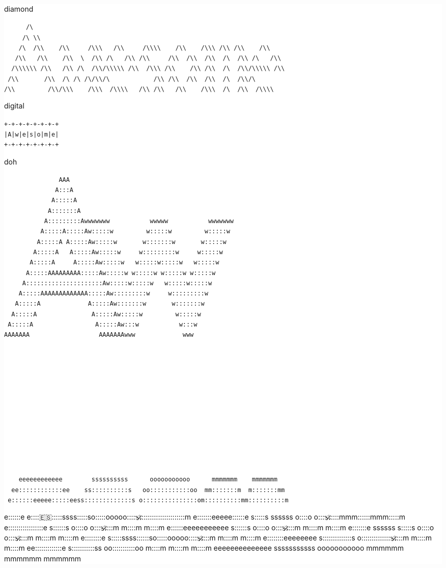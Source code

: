 diamond

          /\
         /\ \\
        /\  /\\    /\\     /\\\   /\\     /\\\\    /\\    /\\\ /\\ /\\    /\\
       /\\   /\\    /\\  \  /\\ /\   /\\ /\\     /\\  /\\  /\\  /\  /\\ /\   /\\
      /\\\\\\ /\\   /\\ /\  /\\/\\\\\ /\\  /\\\ /\\    /\\ /\\  /\  /\\/\\\\\ /\\
     /\\       /\\  /\ /\ /\/\\/\            /\\ /\\  /\\  /\\  /\  /\\/\
    /\\         /\\/\\\    /\\\  /\\\\   /\\ /\\   /\\    /\\\  /\  /\\  /\\\\

digital

    +-+-+-+-+-+-+-+
    |A|w|e|s|o|m|e|
    +-+-+-+-+-+-+-+

doh



                   AAA
                  A:::A
                 A:::::A
                A:::::::A
               A:::::::::Awwwwwww           wwwww           wwwwwww
              A:::::A:::::Aw:::::w         w:::::w         w:::::w
             A:::::A A:::::Aw:::::w       w:::::::w       w:::::w
            A:::::A   A:::::Aw:::::w     w:::::::::w     w:::::w
           A:::::A     A:::::Aw:::::w   w:::::w:::::w   w:::::w
          A:::::AAAAAAAAA:::::Aw:::::w w:::::w w:::::w w:::::w
         A:::::::::::::::::::::Aw:::::w:::::w   w:::::w:::::w
        A:::::AAAAAAAAAAAAA:::::Aw:::::::::w     w:::::::::w
       A:::::A             A:::::Aw:::::::w       w:::::::w
      A:::::A               A:::::Aw:::::w         w:::::w
     A:::::A                 A:::::Aw:::w           w:::w
    AAAAAAA                   AAAAAAAwww             www













        eeeeeeeeeeee        ssssssssss      ooooooooooo      mmmmmmm    mmmmmmm
      ee::::::::::::ee    ss::::::::::s   oo:::::::::::oo  mm:::::::m  m:::::::mm
     e::::::eeeee:::::eess:::::::::::::s o:::::::::::::::om::::::::::mm::::::::::m
e::::::e     e:::::es::::::ssss:::::so:::::ooooo:::::om::::::::::::::::::::::m
e:::::::eeeee::::::e s:::::s  ssssss o::::o     o::::om:::::mmm::::::mmm:::::m
e:::::::::::::::::e    s::::::s      o::::o     o::::om::::m   m::::m   m::::m
e::::::eeeeeeeeeee        s::::::s   o::::o     o::::om::::m   m::::m   m::::m
e:::::::e           ssssss   s:::::s o::::o     o::::om::::m   m::::m   m::::m
e::::::::e          s:::::ssss::::::so:::::ooooo:::::om::::m   m::::m   m::::m
     e::::::::eeeeeeee  s::::::::::::::s o:::::::::::::::om::::m   m::::m   m::::m
      ee:::::::::::::e   s:::::::::::ss   oo:::::::::::oo m::::m   m::::m   m::::m
        eeeeeeeeeeeeee    sssssssssss       ooooooooooo   mmmmmm   mmmmmm   mmmmmm

